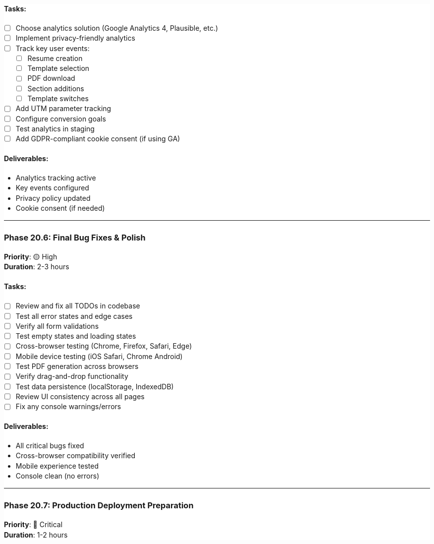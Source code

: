 #### Tasks:
- [ ] Choose analytics solution (Google Analytics 4, Plausible, etc.)
- [ ] Implement privacy-friendly analytics
- [ ] Track key user events:
  - [ ] Resume creation
  - [ ] Template selection
  - [ ] PDF download
  - [ ] Section additions
  - [ ] Template switches
- [ ] Add UTM parameter tracking
- [ ] Configure conversion goals
- [ ] Test analytics in staging
- [ ] Add GDPR-compliant cookie consent (if using GA)

#### Deliverables:
- Analytics tracking active
- Key events configured
- Privacy policy updated
- Cookie consent (if needed)

---

### Phase 20.6: Final Bug Fixes & Polish
**Priority**: 🟡 High  
**Duration**: 2-3 hours

#### Tasks:
- [ ] Review and fix all TODOs in codebase
- [ ] Test all error states and edge cases
- [ ] Verify all form validations
- [ ] Test empty states and loading states
- [ ] Cross-browser testing (Chrome, Firefox, Safari, Edge)
- [ ] Mobile device testing (iOS Safari, Chrome Android)
- [ ] Test PDF generation across browsers
- [ ] Verify drag-and-drop functionality
- [ ] Test data persistence (localStorage, IndexedDB)
- [ ] Review UI consistency across all pages
- [ ] Fix any console warnings/errors

#### Deliverables:
- All critical bugs fixed
- Cross-browser compatibility verified
- Mobile experience tested
- Console clean (no errors)

---

### Phase 20.7: Production Deployment Preparation
**Priority**: 🔴 Critical  
**Duration**: 1-2 hours
